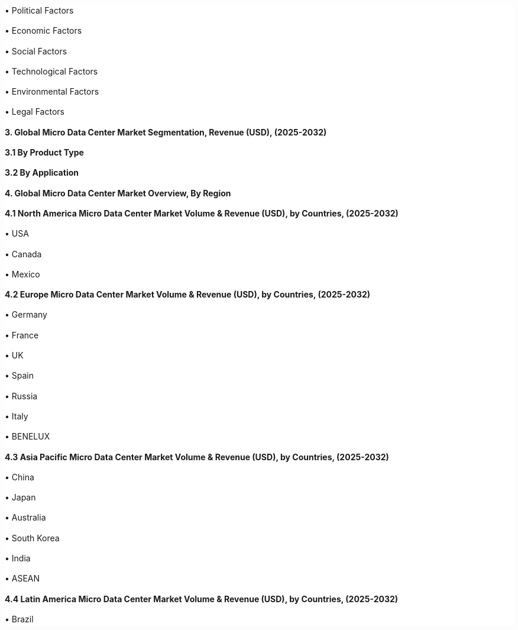 • Political Factors

• Economic Factors

• Social Factors

• Technological Factors

• Environmental Factors

• Legal Factors

<strong>3. Global Micro Data Center Market Segmentation, Revenue (USD), (2025-2032)</strong>

<strong>3.1 By Product Type</strong>

<strong>3.2 By Application</strong>

<strong>4. Global Micro Data Center Market Overview, By Region</strong>

<strong>4.1 North America Micro Data Center Market Volume &amp; Revenue (USD), by Countries, (2025-2032)</strong>

• USA

• Canada

• Mexico

<strong>4.2 Europe Micro Data Center Market Volume &amp; Revenue (USD), by Countries, (2025-2032)</strong>

• Germany

• France

• UK

• Spain

• Russia

• Italy

• BENELUX

<strong>4.3 Asia Pacific Micro Data Center Market Volume &amp; Revenue (USD), by Countries, (2025-2032)</strong>

• China

• Japan

• Australia

• South Korea

• India

• ASEAN

<strong>4.4 Latin America Micro Data Center Market Volume &amp; Revenue (USD), by Countries, (2025-2032)</strong>

• Brazil
